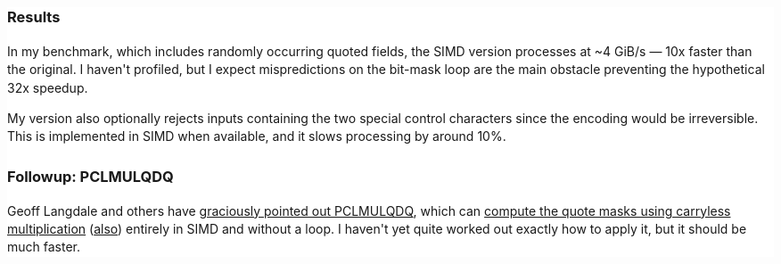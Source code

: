 ### Results

In my benchmark, which includes randomly occurring quoted fields, the SIMD
version processes at ~4 GiB/s — 10x faster than the original. I haven't
profiled, but I expect mispredictions on the bit-mask loop are the main
obstacle preventing the hypothetical 32x speedup.

My version also optionally rejects inputs containing the two special
control characters since the encoding would be irreversible. This is
implemented in SIMD when available, and it slows processing by around 10%.

### Followup: PCLMULQDQ

Geoff Langdale and others have [graciously pointed out PCLMULQDQ][mail],
which can [compute the quote masks using carryless multiplication][clmul1]
([also][clmul2]) entirely in SIMD and without a loop. I haven't yet quite
worked out exactly how to apply it, but it should be much faster.


[CSV]: https://datatracker.ietf.org/doc/html/rfc4180
[br]: /blog/2017/10/06/
[clmul1]: https://wunkolo.github.io/post/2020/05/pclmulqdq-tricks/
[clmul2]: https://branchfree.org/2019/03/06/code-fragment-finding-quote-pairs-with-carry-less-multiply-pclmulqdq/
[context]: https://vimeo.com/644068002
[csvquote]: https://github.com/dbro/csvquote
[fast]: https://github.com/skeeto/scratch/tree/master/csvquote
[hn]: https://news.ycombinator.com/item?id=29439403
[k]: https://graphics.stanford.edu/~seander/bithacks.html#CountBitsSetKernighan
[mail]: https://lists.sr.ht/~skeeto/public-inbox/%3CCABwTFSrDpNkmJs6TpkAfofcZq6e8YWaJUur20xZBz7mDBnvQ2w%40mail.gmail.com%3E
[mm]: https://web.archive.org/web/20150506071030/https://stackoverflow.com/questions/21622212/how-to-perform-the-inverse-of-mm256-movemask-epi8-vpmovmskb
[sm]: /blog/2020/12/31/
